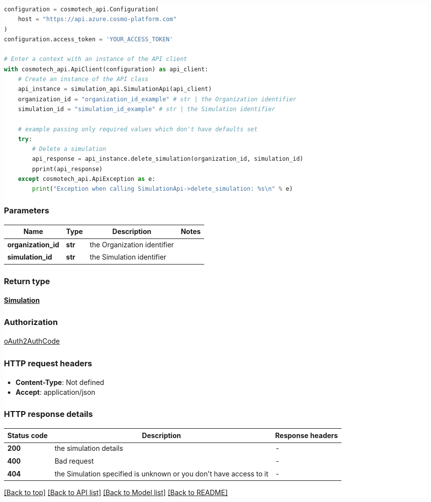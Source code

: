 ```python
configuration = cosmotech_api.Configuration(
    host = "https://api.azure.cosmo-platform.com"
)
configuration.access_token = 'YOUR_ACCESS_TOKEN'

# Enter a context with an instance of the API client
with cosmotech_api.ApiClient(configuration) as api_client:
    # Create an instance of the API class
    api_instance = simulation_api.SimulationApi(api_client)
    organization_id = "organization_id_example" # str | the Organization identifier
    simulation_id = "simulation_id_example" # str | the Simulation identifier

    # example passing only required values which don't have defaults set
    try:
        # Delete a simulation
        api_response = api_instance.delete_simulation(organization_id, simulation_id)
        pprint(api_response)
    except cosmotech_api.ApiException as e:
        print("Exception when calling SimulationApi->delete_simulation: %s\n" % e)
```


### Parameters

Name | Type | Description  | Notes
------------- | ------------- | ------------- | -------------
 **organization_id** | **str**| the Organization identifier |
 **simulation_id** | **str**| the Simulation identifier |

### Return type

[**Simulation**](Simulation.md)

### Authorization

[oAuth2AuthCode](../README.md#oAuth2AuthCode)

### HTTP request headers

 - **Content-Type**: Not defined
 - **Accept**: application/json


### HTTP response details
| Status code | Description | Response headers |
|-------------|-------------|------------------|
**200** | the simulation details |  -  |
**400** | Bad request |  -  |
**404** | the Simulation specified is unknown or you don&#39;t have access to it |  -  |

[[Back to top]](#) [[Back to API list]](../README.md#documentation-for-api-endpoints) [[Back to Model list]](../README.md#documentation-for-models) [[Back to README]](../README.md)

